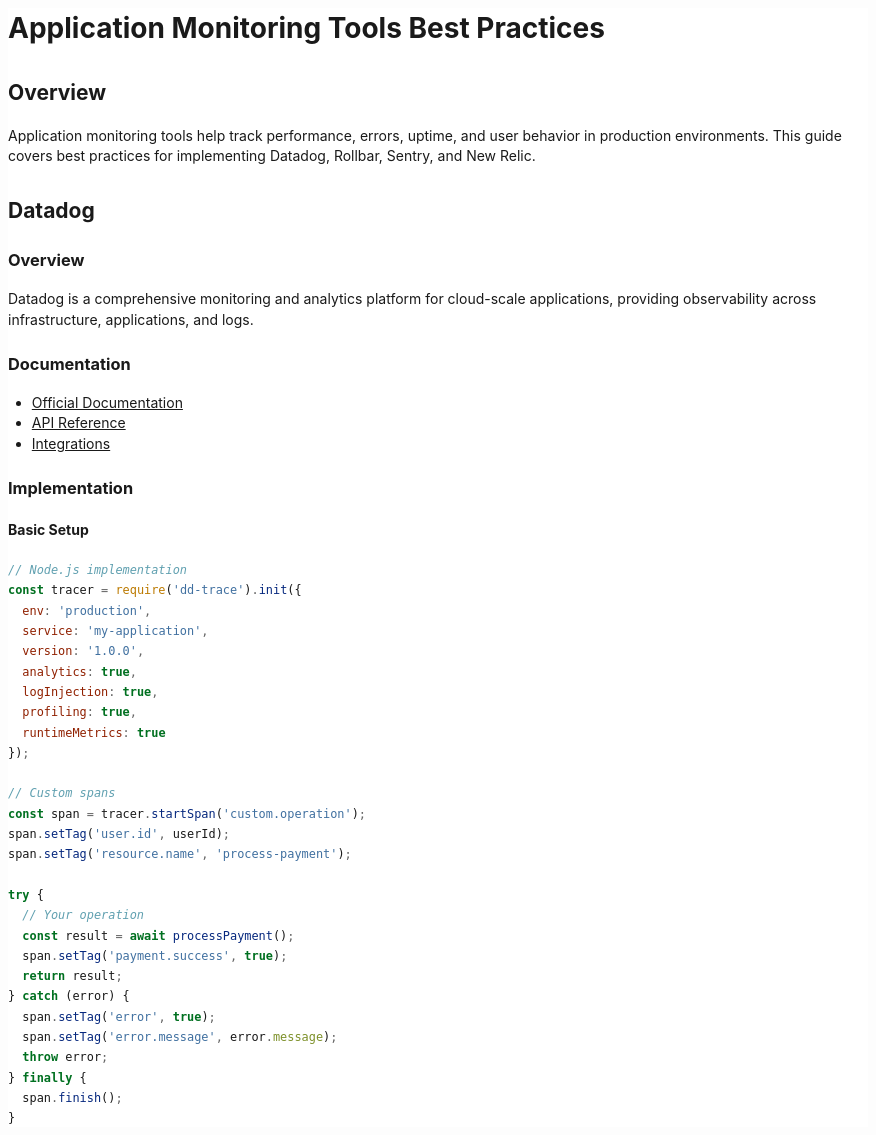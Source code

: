 # Application Monitoring Tools Best Practices

## Overview
Application monitoring tools help track performance, errors, uptime, and user behavior in production environments. This guide covers best practices for implementing Datadog, Rollbar, Sentry, and New Relic.

## Datadog

### Overview
Datadog is a comprehensive monitoring and analytics platform for cloud-scale applications, providing observability across infrastructure, applications, and logs.

### Documentation
- [Official Documentation](https://docs.datadoghq.com)
- [API Reference](https://docs.datadoghq.com/api)
- [Integrations](https://docs.datadoghq.com/integrations)

### Implementation

#### Basic Setup
```javascript
// Node.js implementation
const tracer = require('dd-trace').init({
  env: 'production',
  service: 'my-application',
  version: '1.0.0',
  analytics: true,
  logInjection: true,
  profiling: true,
  runtimeMetrics: true
});

// Custom spans
const span = tracer.startSpan('custom.operation');
span.setTag('user.id', userId);
span.setTag('resource.name', 'process-payment');

try {
  // Your operation
  const result = await processPayment();
  span.setTag('payment.success', true);
  return result;
} catch (error) {
  span.setTag('error', true);
  span.setTag('error.message', error.message);
  throw error;
} finally {
  span.finish();
}
```
